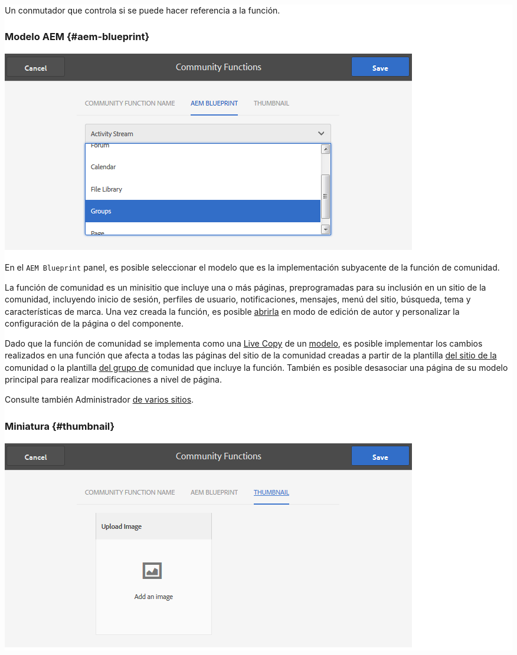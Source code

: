    Un conmutador que controla si se puede hacer referencia a la función.

### Modelo AEM {#aem-blueprint}

![chlimage_1-392](assets/chlimage_1-392.png)

En el `AEM Blueprint` panel, es posible seleccionar el modelo que es la implementación subyacente de la función de comunidad.

La función de comunidad es un minisitio que incluye una o más páginas, preprogramadas para su inclusión en un sitio de la comunidad, incluyendo inicio de sesión, perfiles de usuario, notificaciones, mensajes, menú del sitio, búsqueda, tema y características de marca. Una vez creada la función, es posible [abrirla](#open-community-function) en modo de edición de autor y personalizar la configuración de la página o del componente.

Dado que la función de comunidad se implementa como una [Live Copy](/help/sites-administering/msm.md#live-copies) de un [modelo](/help/sites-administering/msm-livecopy.md#creatingablueprint), es posible implementar los cambios realizados en una función que afecta a todas las páginas del sitio de la comunidad creadas a partir de la plantilla [del sitio de la](/help/communities/sites.md) comunidad o la plantilla [del grupo de](/help/communities/tools-groups.md) comunidad que incluye la función. También es posible desasociar una página de su modelo principal para realizar modificaciones a nivel de página.

Consulte también Administrador [de varios sitios](/help/sites-administering/msm.md).

### Miniatura    {#thumbnail}

![chlimage_1-393](assets/chlimage_1-393.png)
